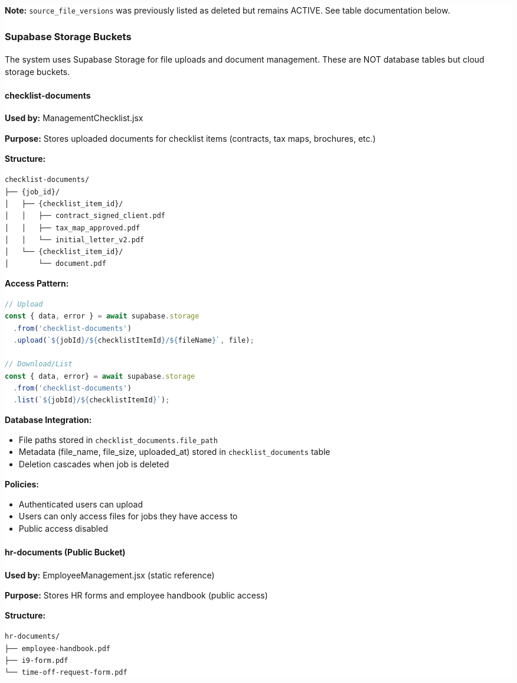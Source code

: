 **Note:** `source_file_versions` was previously listed as deleted but remains ACTIVE. See table documentation below.

### Supabase Storage Buckets

The system uses Supabase Storage for file uploads and document management. These are NOT database tables but cloud storage buckets.

#### **checklist-documents**
**Used by:** ManagementChecklist.jsx

**Purpose:** Stores uploaded documents for checklist items (contracts, tax maps, brochures, etc.)

**Structure:**
```
checklist-documents/
├── {job_id}/
│   ├── {checklist_item_id}/
│   │   ├── contract_signed_client.pdf
│   │   ├── tax_map_approved.pdf
│   │   └── initial_letter_v2.pdf
│   └── {checklist_item_id}/
│       └── document.pdf
```

**Access Pattern:**
```javascript
// Upload
const { data, error } = await supabase.storage
  .from('checklist-documents')
  .upload(`${jobId}/${checklistItemId}/${fileName}`, file);

// Download/List
const { data, error} = await supabase.storage
  .from('checklist-documents')
  .list(`${jobId}/${checklistItemId}`);
```

**Database Integration:**
- File paths stored in `checklist_documents.file_path`
- Metadata (file_name, file_size, uploaded_at) stored in `checklist_documents` table
- Deletion cascades when job is deleted

**Policies:**
- Authenticated users can upload
- Users can only access files for jobs they have access to
- Public access disabled

#### **hr-documents** (Public Bucket)
**Used by:** EmployeeManagement.jsx (static reference)

**Purpose:** Stores HR forms and employee handbook (public access)

**Structure:**
```
hr-documents/
├── employee-handbook.pdf
├── i9-form.pdf
└── time-off-request-form.pdf
```
